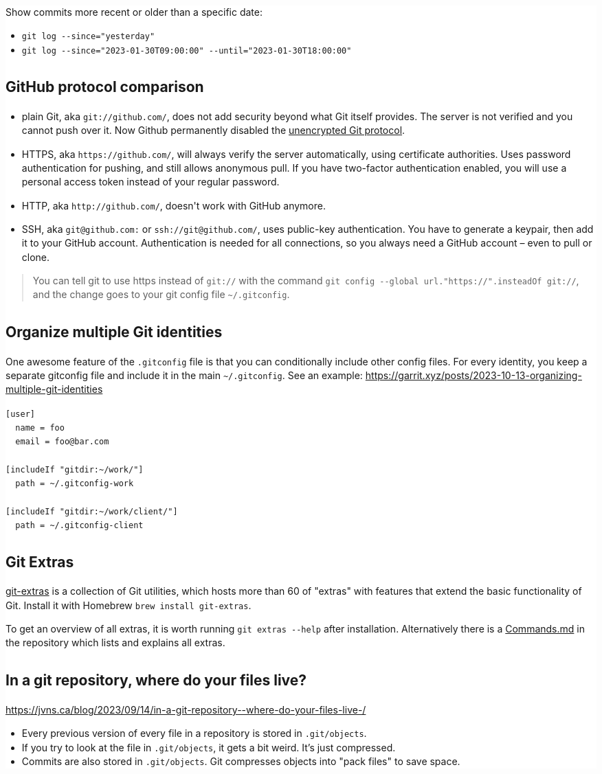 Show commits more recent or older than a specific date:
- `git log --since="yesterday"`
- `git log --since="2023-01-30T09:00:00" --until="2023-01-30T18:00:00"`

## GitHub protocol comparison
- plain Git, aka `git://github.com/`, does not add security beyond what Git itself provides. The server is not verified and you cannot push over it. Now Github permanently disabled the [unencrypted Git protocol](https://github.blog/changelog/2022-03-15-removed-unencrypted-git-protocol-and-certain-ssh-keys/).

- HTTPS, aka `https://github.com/`, will always verify the server automatically, using certificate authorities. Uses password authentication for pushing, and still allows anonymous pull. If you have two-factor authentication enabled, you will use a personal access token instead of your regular password.

- HTTP, aka `http://github.com/`, doesn't work with GitHub anymore.

- SSH, aka `git@github.com:` or `ssh://git@github.com/`, uses public-key authentication. You have to generate a keypair, then add it to your GitHub account. Authentication is needed for all connections, so you always need a GitHub account – even to pull or clone.

> You can tell git to use https instead of `git://` with the command `git config --global url."https://".insteadOf git://`, and the change goes to your git config file `~/.gitconfig`.

## Organize multiple Git identities
One awesome feature of the `.gitconfig` file is that you can conditionally include other config files. For every identity, you keep a separate gitconfig file and include it in the main `~/.gitconfig`. See an example: https://garrit.xyz/posts/2023-10-13-organizing-multiple-git-identities

```
[user]
  name = foo
  email = foo@bar.com

[includeIf "gitdir:~/work/"]
  path = ~/.gitconfig-work

[includeIf "gitdir:~/work/client/"]
  path = ~/.gitconfig-client
```

## Git Extras
[git-extras](https://github.com/tj/git-extras) is a collection of Git utilities, which hosts more than 60 of "extras" with features that extend the basic functionality of Git. Install it with Homebrew `brew install git-extras`.

To get an overview of all extras, it is worth running `git extras --help` after installation. Alternatively there is a [Commands.md](https://github.com/tj/git-extras/blob/master/Commands.md) in the repository which lists and explains all extras.

## In a git repository, where do your files live?
https://jvns.ca/blog/2023/09/14/in-a-git-repository--where-do-your-files-live-/

- Every previous version of every file in a repository is stored in `.git/objects`.
- If you try to look at the file in `.git/objects`, it gets a bit weird. It’s just compressed.
- Commits are also stored in `.git/objects`. Git compresses objects into "pack files" to save space.
